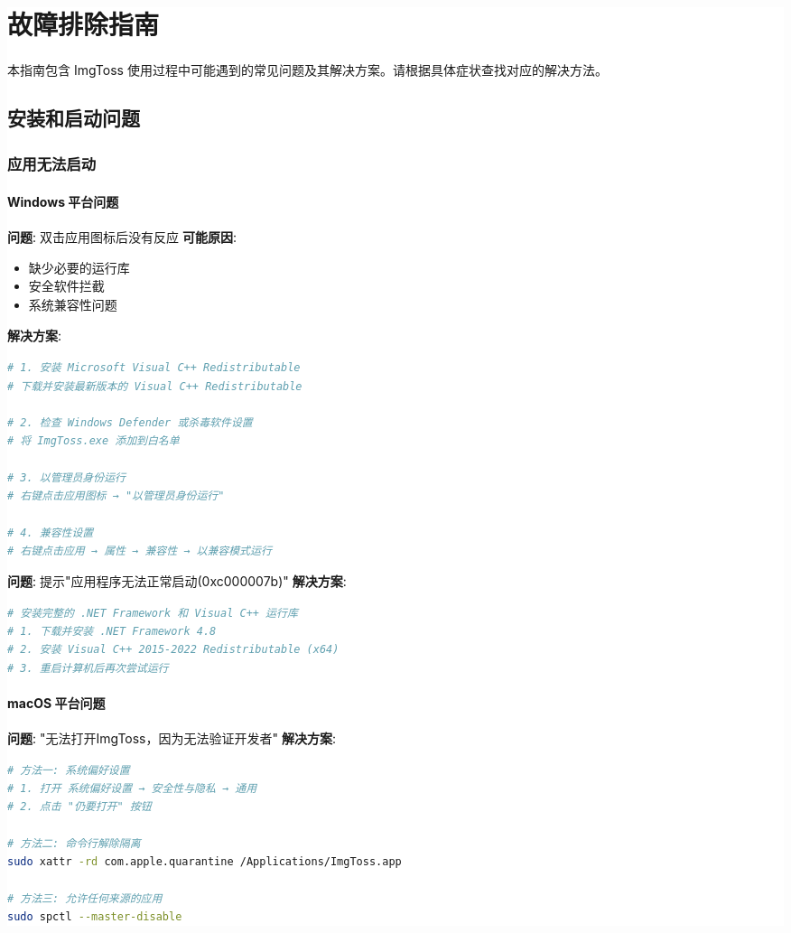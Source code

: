 # 故障排除指南

本指南包含 ImgToss 使用过程中可能遇到的常见问题及其解决方案。请根据具体症状查找对应的解决方法。

## 安装和启动问题

### 应用无法启动

#### Windows 平台问题

**问题**: 双击应用图标后没有反应
**可能原因**: 
- 缺少必要的运行库
- 安全软件拦截
- 系统兼容性问题

**解决方案**:
```bash
# 1. 安装 Microsoft Visual C++ Redistributable
# 下载并安装最新版本的 Visual C++ Redistributable

# 2. 检查 Windows Defender 或杀毒软件设置
# 将 ImgToss.exe 添加到白名单

# 3. 以管理员身份运行
# 右键点击应用图标 → "以管理员身份运行"

# 4. 兼容性设置
# 右键点击应用 → 属性 → 兼容性 → 以兼容模式运行
```

**问题**: 提示"应用程序无法正常启动(0xc000007b)"
**解决方案**:
```bash
# 安装完整的 .NET Framework 和 Visual C++ 运行库
# 1. 下载并安装 .NET Framework 4.8
# 2. 安装 Visual C++ 2015-2022 Redistributable (x64)
# 3. 重启计算机后再次尝试运行
```

#### macOS 平台问题

**问题**: "无法打开ImgToss，因为无法验证开发者"
**解决方案**:
```bash
# 方法一: 系统偏好设置
# 1. 打开 系统偏好设置 → 安全性与隐私 → 通用
# 2. 点击 "仍要打开" 按钮

# 方法二: 命令行解除隔离
sudo xattr -rd com.apple.quarantine /Applications/ImgToss.app

# 方法三: 允许任何来源的应用
sudo spctl --master-disable
```
